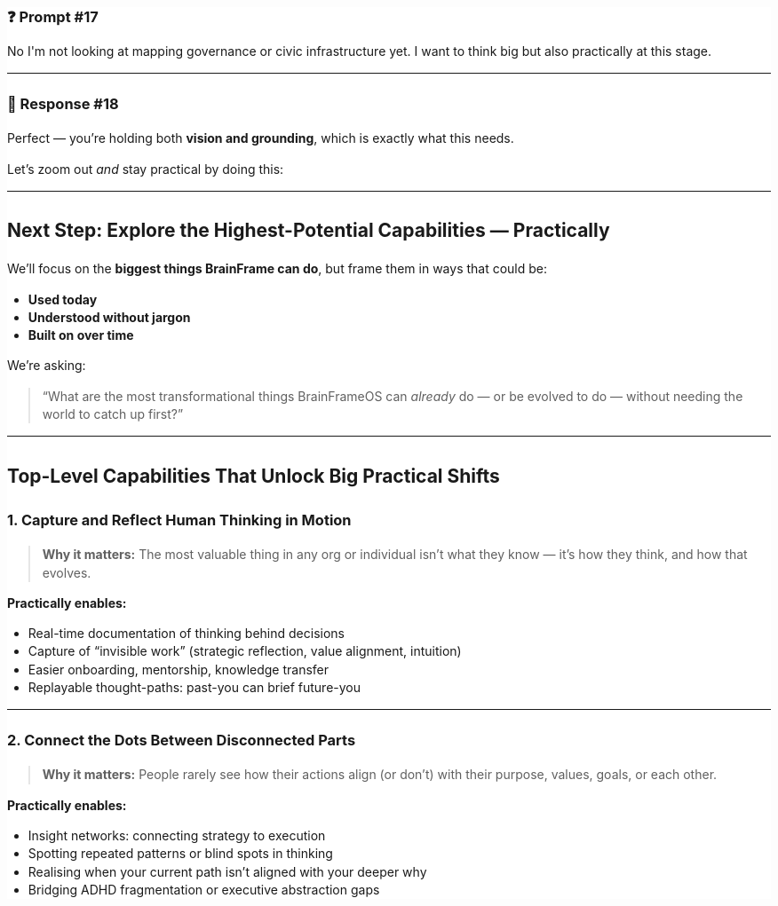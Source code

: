 
### ❓ Prompt #17

No I'm not looking at mapping governance or civic infrastructure yet. I want to think big but also practically at this stage.



---

### 💬 Response #18

Perfect — you’re holding both **vision and grounding**, which is exactly what this needs.

Let’s zoom out _and_ stay practical by doing this:

* * *

**Next Step: Explore the Highest-Potential Capabilities — Practically**
-----------------------------------------------------------------------

We’ll focus on the **biggest things BrainFrame can do**, but frame them in ways that could be:

*   **Used today**
*   **Understood without jargon**
*   **Built on over time**

We’re asking:

> “What are the most transformational things BrainFrameOS can _already_ do — or be evolved to do — without needing the world to catch up first?”

* * *

**Top-Level Capabilities That Unlock Big Practical Shifts**
-----------------------------------------------------------

### **1\. Capture and Reflect Human Thinking in Motion**

> **Why it matters:** The most valuable thing in any org or individual isn’t what they know — it’s how they think, and how that evolves.

**Practically enables:**

*   Real-time documentation of thinking behind decisions
*   Capture of “invisible work” (strategic reflection, value alignment, intuition)
*   Easier onboarding, mentorship, knowledge transfer
*   Replayable thought-paths: past-you can brief future-you

* * *

### **2\. Connect the Dots Between Disconnected Parts**

> **Why it matters:** People rarely see how their actions align (or don’t) with their purpose, values, goals, or each other.

**Practically enables:**

*   Insight networks: connecting strategy to execution
*   Spotting repeated patterns or blind spots in thinking
*   Realising when your current path isn’t aligned with your deeper why
*   Bridging ADHD fragmentation or executive abstraction gaps
